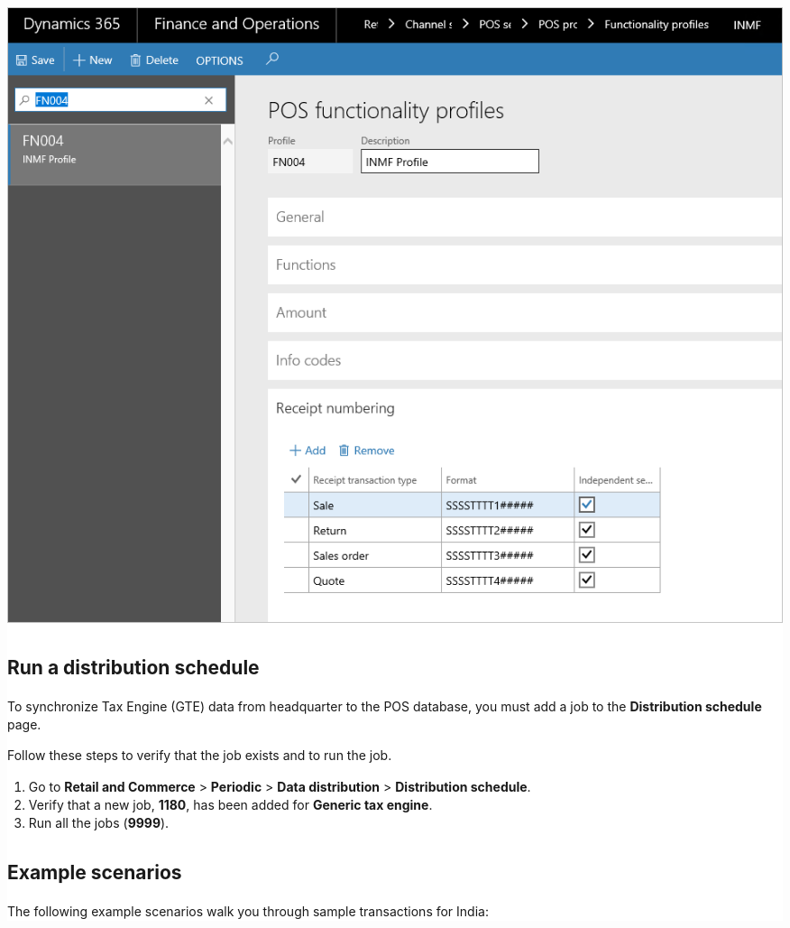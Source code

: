 ![POS functionality profile.](media/apac-ind-gst-pos-functionality-profile.png)

## Run a distribution schedule

To synchronize Tax Engine (GTE) data from headquarter to the POS database, you must add a job to the **Distribution schedule** page.

Follow these steps to verify that the job exists and to run the job.

1. Go to **Retail and Commerce** \> **Periodic** \> **Data distribution** \> **Distribution schedule**.
2. Verify that a new job, **1180**, has been added for **Generic tax engine**.
3. Run all the jobs (**9999**).

## Example scenarios

The following example scenarios walk you through sample transactions for India:
